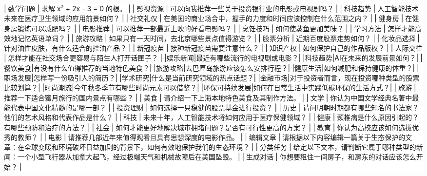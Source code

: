 | 数学问题 | 求解 x² + 2x - 3 = 0 的根。 |
| 影视资源 | 可以向我推荐一些关于投资银行业的电影或电视剧吗？ |
| 科技趋势 | 人工智能技术未来在医疗卫生领域的应用前景如何？ |
| 社交礼仪 | 在美国的商业场合中，握手的力度和时间应该控制在什么范围之内？ |
| 健身房 | 在健身房锻炼可以减肥吗？ |
| 电影推荐 | 可以推荐一部最近上映的好看电影吗？ |
| 烹饪技巧 | 如何使蒸鱼更加美味？ |
| 学习方法 | 怎样才能高效地记忆英语单词？ |
| 旅游攻略 | 如果只有一天时间，去北京哪些景点值得游览？ |
| 股票分析 | 近期百度股票走势如何？ |
| 化妆品选择 | 针对油性皮肤，有什么适合的控油产品？ |
| 新冠疫苗 | 接种新冠疫苗需要注意什么？ |
| 知识产权 | 如何保护自己的作品版权？ |
| 人际交往 | 怎样才能在社交场合更容易与陌生人打开话匣子？ |
|娱乐新闻|最近有哪些流行的电视剧或电影？|
|科技趋势|AI在未来的发展前景如何？|
|餐饮美食|有没有什么值得推荐的当地特色美食？|
|旅游攻略|去巴厘岛旅游应该怎么安排行程？|
|健康生活|如何减肥和保持健康的体重？|
|职场发展|怎样写一份吸引人的简历？|
|学术研究|什么是当前研究领域的热点话题？|
|金融市场|对于投资者而言，现在投资哪种类型的股票比较划算？|
|时尚潮流|今年秋冬季节有哪些时尚元素可以借鉴？|
|环保可持续发展|如何在日常生活中实践低碳环保的生活方式？|
| 旅游 | 推荐一下适合蜜月旅行的国内景点有哪些？ |
| 美食 | 请介绍一下上海本地特色美食及其制作方法。 |
| 文学 | 你认为中国文学经典名著中最能代表中国文化精髓的是哪一部？ |
| 投资理财 | 如何选择一只稳健的股票基金进行投资？ |
| 历史 | 请问明朝时期都有哪些知名的书法家？他们的艺术风格和代表作品是什么？ |
| 科技 | 未来十年，人工智能技术将如何应用于医疗保健领域？ |
| 健康 | 颈椎病是什么原因引起的？有哪些预防和治疗的方法？ |
| 社会 | 如何才能更好地解决城市拥堵问题？是否有可行性更高的方案？ |
| 教育 | 你认为高校应该如何选拔优秀的教师？ |
| 电影 | 请推荐几部近年来值得观看且具有思想深度的电影作品。 |
| 编辑文章 | 请根据以下内容编辑一篇关于生态保护的文章：在全球变暖和环境破坏日益加剧的背景下，如何有效地保护我们的生态环境？ |
| 分类任务 | 给定以下文本，请判断它属于哪种类型的新闻：一个小型飞行器从加拿大起飞，经过极端天气和机械故障后在美国坠毁。 |
| 生成对话 | 你想要租住一间房子，和房东的对话应该怎么开始？ |